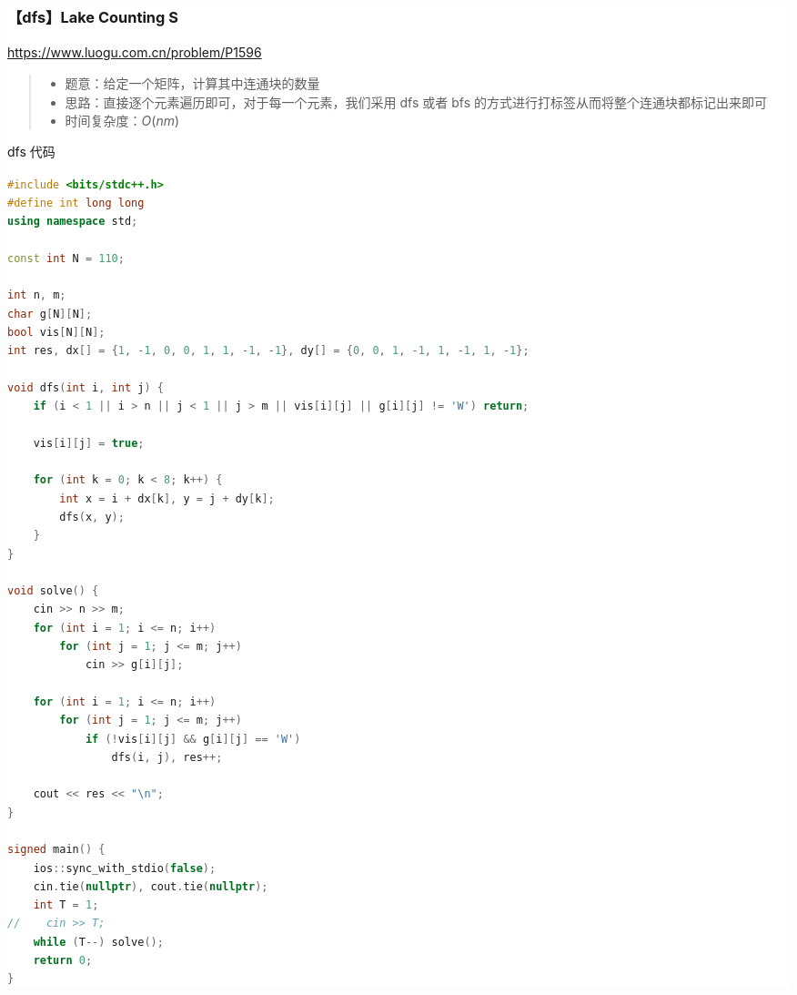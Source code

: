 ### 【dfs】Lake Counting S

<https://www.luogu.com.cn/problem/P1596>

> - 题意：给定一个矩阵，计算其中连通块的数量
> - 思路：直接逐个元素遍历即可，对于每一个元素，我们采用 dfs 或者 bfs 的方式进行打标签从而将整个连通块都标记出来即可
> - 时间复杂度：$O(nm)$

dfs 代码

```cpp
#include <bits/stdc++.h>
#define int long long
using namespace std;

const int N = 110;

int n, m;
char g[N][N];
bool vis[N][N];
int res, dx[] = {1, -1, 0, 0, 1, 1, -1, -1}, dy[] = {0, 0, 1, -1, 1, -1, 1, -1};

void dfs(int i, int j) {
    if (i < 1 || i > n || j < 1 || j > m || vis[i][j] || g[i][j] != 'W') return;
    
    vis[i][j] = true;
    
    for (int k = 0; k < 8; k++) {
        int x = i + dx[k], y = j + dy[k];
        dfs(x, y);
    }
}

void solve() {
    cin >> n >> m;
    for (int i = 1; i <= n; i++)
        for (int j = 1; j <= m; j++)
            cin >> g[i][j];
    
    for (int i = 1; i <= n; i++)
        for (int j = 1; j <= m; j++)
            if (!vis[i][j] && g[i][j] == 'W')
                dfs(i, j), res++;
    
    cout << res << "\n";
}

signed main() {
    ios::sync_with_stdio(false);
    cin.tie(nullptr), cout.tie(nullptr);
    int T = 1;
//    cin >> T;
    while (T--) solve();
    return 0;
}
```
